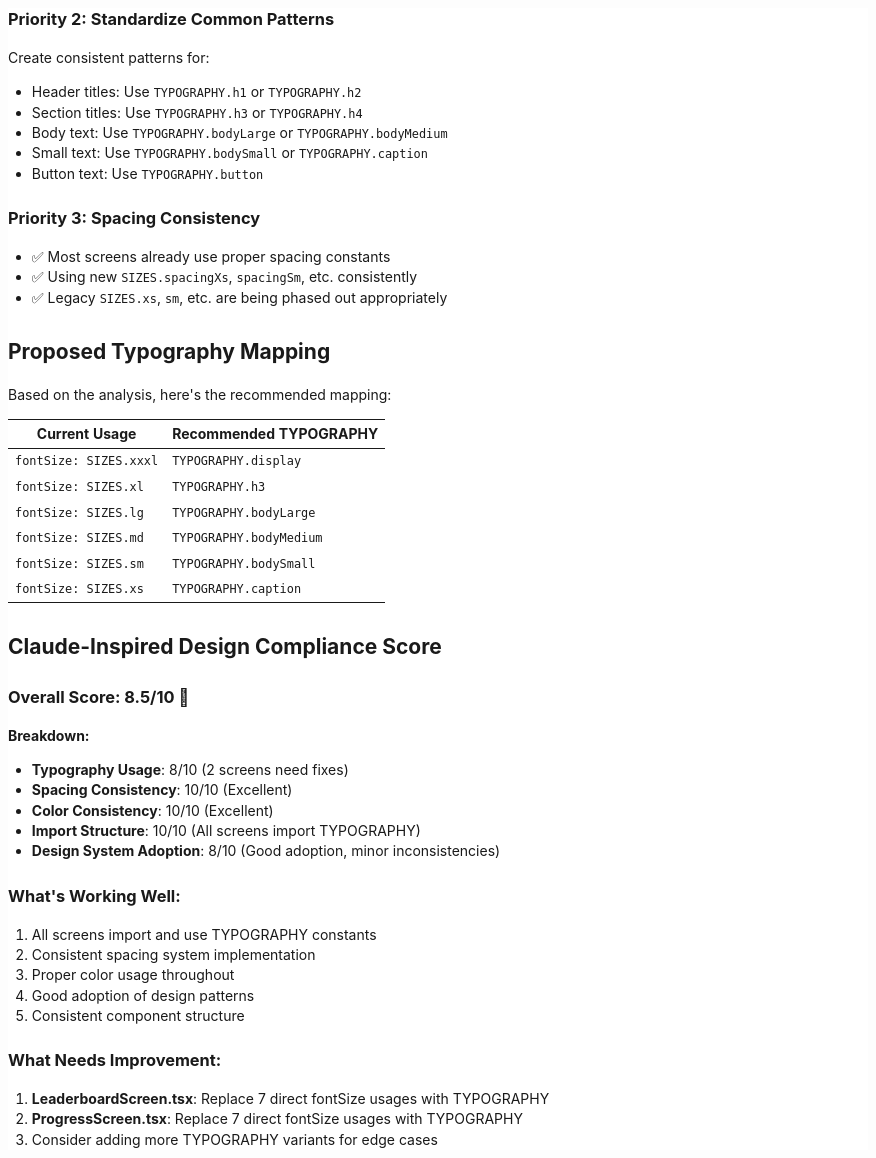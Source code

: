 ### Priority 2: Standardize Common Patterns
Create consistent patterns for:
- Header titles: Use `TYPOGRAPHY.h1` or `TYPOGRAPHY.h2`
- Section titles: Use `TYPOGRAPHY.h3` or `TYPOGRAPHY.h4`
- Body text: Use `TYPOGRAPHY.bodyLarge` or `TYPOGRAPHY.bodyMedium`
- Small text: Use `TYPOGRAPHY.bodySmall` or `TYPOGRAPHY.caption`
- Button text: Use `TYPOGRAPHY.button`

### Priority 3: Spacing Consistency
- ✅ Most screens already use proper spacing constants
- ✅ Using new `SIZES.spacingXs`, `spacingSm`, etc. consistently
- ✅ Legacy `SIZES.xs`, `sm`, etc. are being phased out appropriately

## Proposed Typography Mapping

Based on the analysis, here's the recommended mapping:

| Current Usage | Recommended TYPOGRAPHY |
|---------------|------------------------|
| `fontSize: SIZES.xxxl` | `TYPOGRAPHY.display` |
| `fontSize: SIZES.xl` | `TYPOGRAPHY.h3` |
| `fontSize: SIZES.lg` | `TYPOGRAPHY.bodyLarge` |
| `fontSize: SIZES.md` | `TYPOGRAPHY.bodyMedium` |
| `fontSize: SIZES.sm` | `TYPOGRAPHY.bodySmall` |
| `fontSize: SIZES.xs` | `TYPOGRAPHY.caption` |

## Claude-Inspired Design Compliance Score

### Overall Score: 8.5/10 🎯

**Breakdown:**
- **Typography Usage**: 8/10 (2 screens need fixes)
- **Spacing Consistency**: 10/10 (Excellent)
- **Color Consistency**: 10/10 (Excellent)  
- **Import Structure**: 10/10 (All screens import TYPOGRAPHY)
- **Design System Adoption**: 8/10 (Good adoption, minor inconsistencies)

### What's Working Well:
1. All screens import and use TYPOGRAPHY constants
2. Consistent spacing system implementation
3. Proper color usage throughout
4. Good adoption of design patterns
5. Consistent component structure

### What Needs Improvement:
1. **LeaderboardScreen.tsx**: Replace 7 direct fontSize usages with TYPOGRAPHY
2. **ProgressScreen.tsx**: Replace 7 direct fontSize usages with TYPOGRAPHY
3. Consider adding more TYPOGRAPHY variants for edge cases
